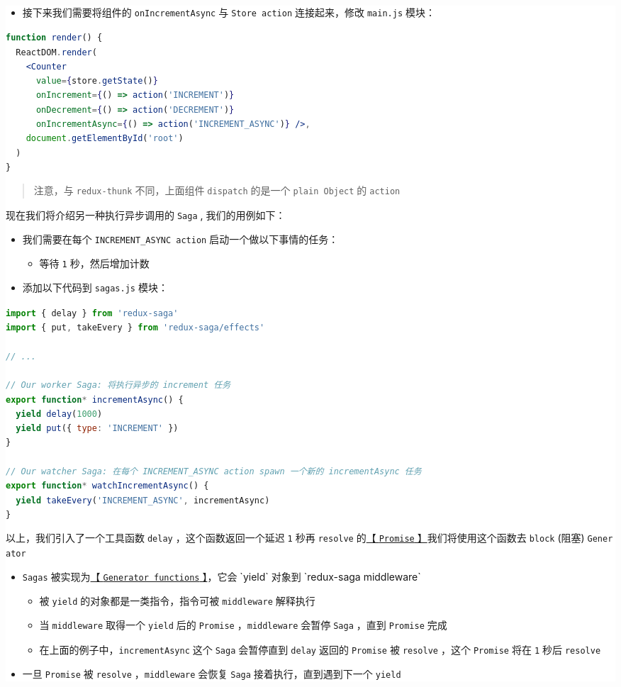 * 接下来我们需要将组件的 `onIncrementAsync` 与 `Store action` 连接起来，修改 `main.js` 模块：

```jsx
function render() {
  ReactDOM.render(
    <Counter
      value={store.getState()}
      onIncrement={() => action('INCREMENT')}
      onDecrement={() => action('DECREMENT')}
      onIncrementAsync={() => action('INCREMENT_ASYNC')} />,
    document.getElementById('root')
  )
}
```

> 注意，与 `redux-thunk` 不同，上面组件 `dispatch` 的是一个 `plain Object` 的 `action`

现在我们将介绍另一种执行异步调用的 `Saga` , 我们的用例如下：

* 我们需要在每个 `INCREMENT_ASYNC action` 启动一个做以下事情的任务：

  * 等待 `1` 秒，然后增加计数

* 添加以下代码到 `sagas.js` 模块：

```jsx
import { delay } from 'redux-saga'
import { put, takeEvery } from 'redux-saga/effects'

// ...

// Our worker Saga: 将执行异步的 increment 任务
export function* incrementAsync() {
  yield delay(1000)
  yield put({ type: 'INCREMENT' })
}

// Our watcher Saga: 在每个 INCREMENT_ASYNC action spawn 一个新的 incrementAsync 任务
export function* watchIncrementAsync() {
  yield takeEvery('INCREMENT_ASYNC', incrementAsync)
}
```

以上，我们引入了一个工具函数 `delay` ，这个函数返回一个延迟 `1` 秒再 `resolve` 的[【 `Promise` 】](https://developer.mozilla.org/en-US/docs/Web/JavaScript/Reference/Global_Objects/Promise)我们将使用这个函数去 `block` (阻塞) `Generator`

* `Sagas` 被实现为[【 `Generator functions` 】](https://developer.mozilla.org/en-US/docs/Web/JavaScript/Reference/Statements/function*)，它会 `yield` 对象到 `redux-saga middleware`

  * 被 `yield` 的对象都是一类指令，指令可被 `middleware` 解释执行

  * 当 `middleware` 取得一个 `yield` 后的 `Promise` ，`middleware` 会暂停 `Saga` ，直到 `Promise` 完成

  * 在上面的例子中，`incrementAsync` 这个 `Saga` 会暂停直到 `delay` 返回的 `Promise` 被 `resolve` ，这个 `Promise` 将在 `1` 秒后 `resolve`

* 一旦 `Promise` 被 `resolve` ，`middleware` 会恢复 `Saga` 接着执行，直到遇到下一个 `yield`
